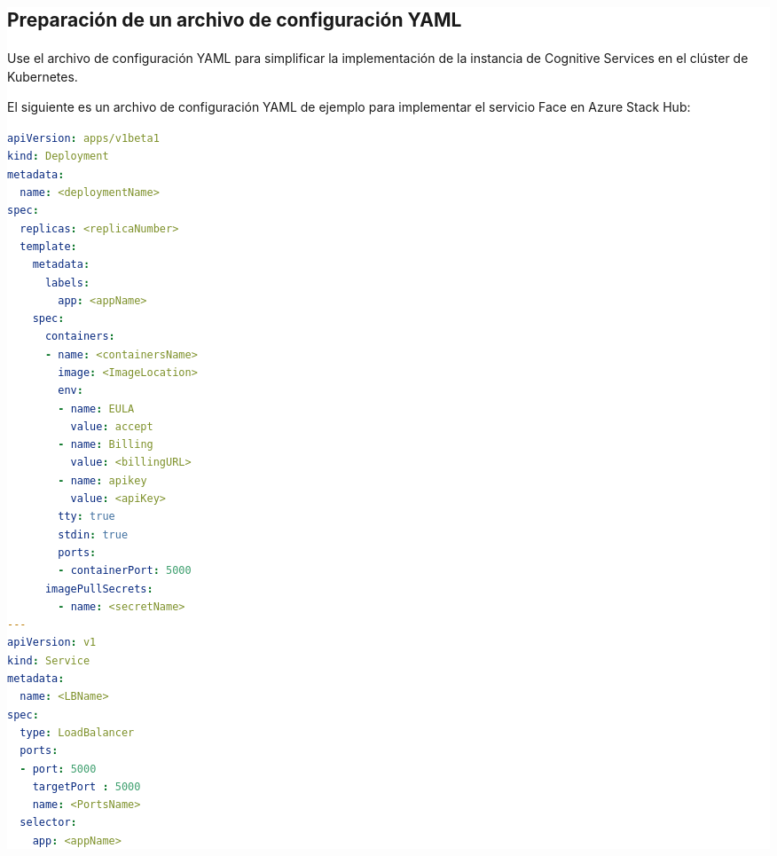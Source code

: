 ## <a name="prepare-a-yaml-configure-file"></a>Preparación de un archivo de configuración YAML

Use el archivo de configuración YAML para simplificar la implementación de la instancia de Cognitive Services en el clúster de Kubernetes.

El siguiente es un archivo de configuración YAML de ejemplo para implementar el servicio Face en Azure Stack Hub:

```Yaml  
apiVersion: apps/v1beta1
kind: Deployment
metadata:
  name: <deploymentName>
spec:
  replicas: <replicaNumber>
  template:
    metadata:
      labels:
        app: <appName>
    spec:
      containers:
      - name: <containersName>
        image: <ImageLocation>
        env: 
        - name: EULA
          value: accept 
        - name: Billing
          value: <billingURL> 
        - name: apikey
          value: <apiKey>
        tty: true
        stdin: true
        ports:
        - containerPort: 5000 
      imagePullSecrets:
        - name: <secretName>
---
apiVersion: v1
kind: Service
metadata:
  name: <LBName>
spec:
  type: LoadBalancer
  ports:
  - port: 5000
    targetPort : 5000
    name: <PortsName>
  selector:
    app: <appName>
```
